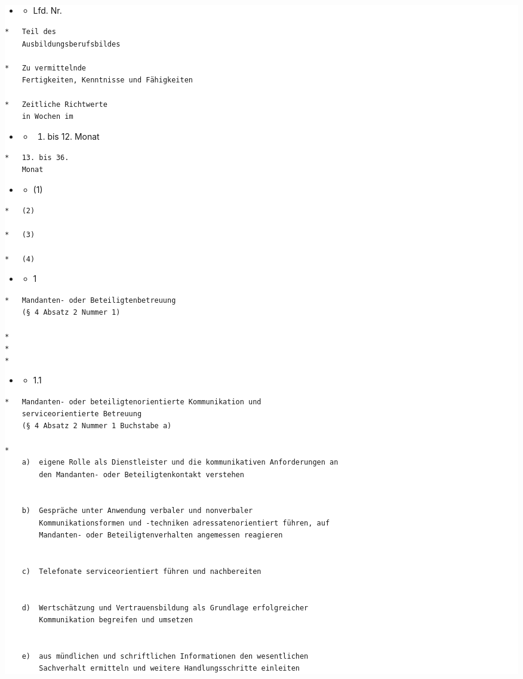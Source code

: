 *    *   Lfd. Nr.

    *   Teil des
        Ausbildungsberufsbildes

    *   Zu vermittelnde
        Fertigkeiten, Kenntnisse und Fähigkeiten

    *   Zeitliche Richtwerte
        in Wochen im


*    *   1. bis 12.
        Monat

    *   13. bis 36.
        Monat


*    *   (1)

    *   (2)

    *   (3)

    *   (4)


*    *   1

    *   Mandanten- oder Beteiligtenbetreuung
        (§ 4 Absatz 2 Nummer 1)

    *
    *
    *

*    *   1.1

    *   Mandanten- oder beteiligtenorientierte Kommunikation und
        serviceorientierte Betreuung
        (§ 4 Absatz 2 Nummer 1 Buchstabe a)

    *
        a)  eigene Rolle als Dienstleister und die kommunikativen Anforderungen an
            den Mandanten- oder Beteiligtenkontakt verstehen


        b)  Gespräche unter Anwendung verbaler und nonverbaler
            Kommunikationsformen und -techniken adressatenorientiert führen, auf
            Mandanten- oder Beteiligtenverhalten angemessen reagieren


        c)  Telefonate serviceorientiert führen und nachbereiten


        d)  Wertschätzung und Vertrauensbildung als Grundlage erfolgreicher
            Kommunikation begreifen und umsetzen


        e)  aus mündlichen und schriftlichen Informationen den wesentlichen
            Sachverhalt ermitteln und weitere Handlungsschritte einleiten
